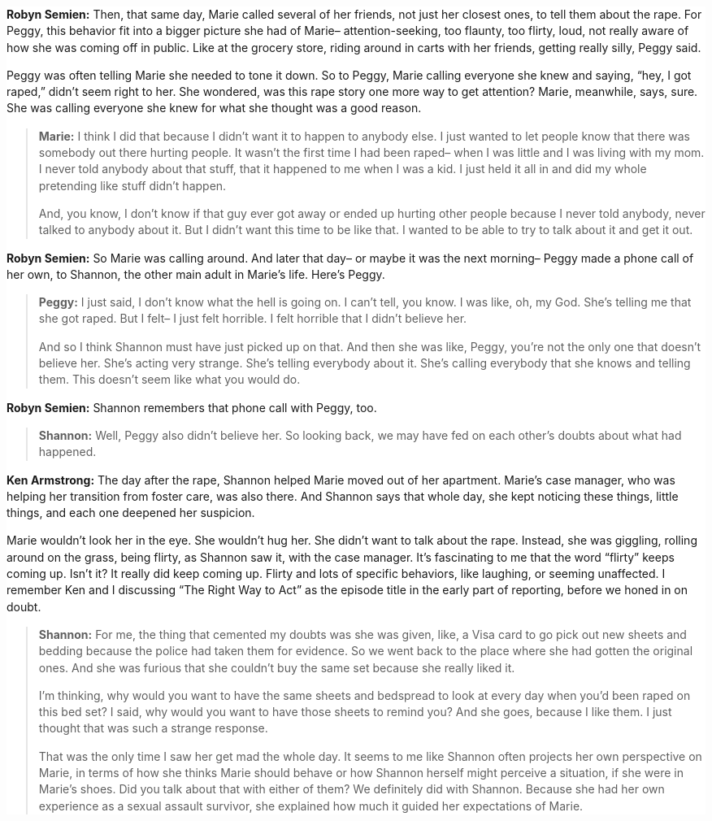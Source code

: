 **Robyn Semien:** Then, that same day, Marie called several of her friends, not just her closest ones, to tell them about the rape. For Peggy, this behavior fit into a bigger picture she had of Marie– attention-seeking, too flaunty, too flirty, loud, not really aware of how she was coming off in public. Like at the grocery store, riding around in carts with her friends, getting really silly, Peggy said.

Peggy was often telling Marie she needed to tone it down. So to Peggy, Marie calling everyone she knew and saying, “hey, I got raped,” didn’t seem right to her. She wondered, was this rape story one more way to get attention? Marie, meanwhile, says, sure. She was calling everyone she knew for what she thought was a good reason.

> **Marie:** I think I did that because I didn’t want it to happen to anybody else. I just wanted to let people know that there was somebody out there hurting people. It wasn’t the first time I had been raped– when I was little and I was living with my mom. I never told anybody about that stuff, that it happened to me when I was a kid. I just held it all in and did my whole pretending like stuff didn’t happen.
> 
> And, you know, I don’t know if that guy ever got away or ended up hurting other people because I never told anybody, never talked to anybody about it. But I didn’t want this time to be like that. I wanted to be able to try to talk about it and get it out.

**Robyn Semien:** So Marie was calling around. And later that day– or maybe it was the next morning– Peggy made a phone call of her own, to Shannon, the other main adult in Marie’s life. Here’s Peggy.

> **Peggy:** I just said, I don’t know what the hell is going on. I can’t tell, you know. I was like, oh, my God. She’s telling me that she got raped. But I felt– I just felt horrible. I felt horrible that I didn’t believe her.
> 
> And so I think Shannon must have just picked up on that. And then she was like, Peggy, you’re not the only one that doesn’t believe her. She’s acting very strange. She’s telling everybody about it. She’s calling everybody that she knows and telling them. This doesn’t seem like what you would do.

**Robyn Semien:** Shannon remembers that phone call with Peggy, too.

> **Shannon:** Well, Peggy also didn’t believe her. So looking back, we may have fed on each other’s doubts about what had happened.

**Ken Armstrong:** The day after the rape, Shannon helped Marie moved out of her apartment. Marie’s case manager, who was helping her transition from foster care, was also there. And Shannon says that whole day, she kept noticing these things, little things, and each one deepened her suspicion.

Marie wouldn’t look her in the eye. She wouldn’t hug her. She didn’t want to talk about the rape. Instead, she was giggling, rolling around on the grass, being flirty, as Shannon saw it, with the case manager. It’s fascinating to me that the word “flirty” keeps coming up. Isn’t it? It really did keep coming up. Flirty and lots of specific behaviors, like laughing, or seeming unaffected. I remember Ken and I discussing “The Right Way to Act” as the episode title in the early part of reporting, before we honed in on doubt.

> **Shannon:** For me, the thing that cemented my doubts was she was given, like, a Visa card to go pick out new sheets and bedding because the police had taken them for evidence. So we went back to the place where she had gotten the original ones. And she was furious that she couldn’t buy the same set because she really liked it.
> 
> I’m thinking, why would you want to have the same sheets and bedspread to look at every day when you’d been raped on this bed set? I said, why would you want to have those sheets to remind you? And she goes, because I like them. I just thought that was such a strange response.
> 
> That was the only time I saw her get mad the whole day. It seems to me like Shannon often projects her own perspective on Marie, in terms of how she thinks Marie should behave or how Shannon herself might perceive a situation, if she were in Marie’s shoes. Did you talk about that with either of them? We definitely did with Shannon. Because she had her own experience as a sexual assault survivor, she explained how much it guided her expectations of Marie.
> 